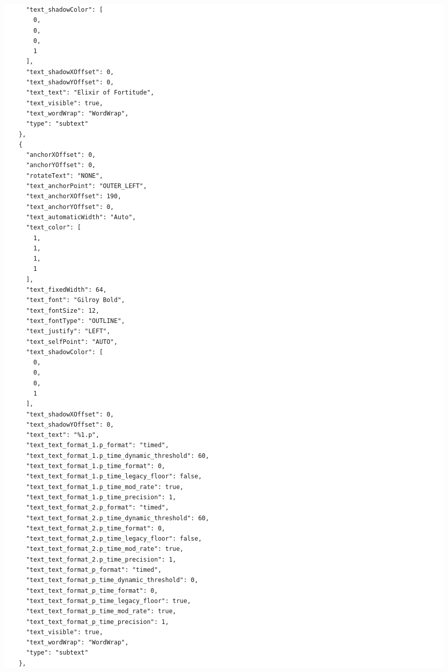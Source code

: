           "text_shadowColor": [
            0,
            0,
            0,
            1
          ],
          "text_shadowXOffset": 0,
          "text_shadowYOffset": 0,
          "text_text": "Elixir of Fortitude",
          "text_visible": true,
          "text_wordWrap": "WordWrap",
          "type": "subtext"
        },
        {
          "anchorXOffset": 0,
          "anchorYOffset": 0,
          "rotateText": "NONE",
          "text_anchorPoint": "OUTER_LEFT",
          "text_anchorXOffset": 190,
          "text_anchorYOffset": 0,
          "text_automaticWidth": "Auto",
          "text_color": [
            1,
            1,
            1,
            1
          ],
          "text_fixedWidth": 64,
          "text_font": "Gilroy Bold",
          "text_fontSize": 12,
          "text_fontType": "OUTLINE",
          "text_justify": "LEFT",
          "text_selfPoint": "AUTO",
          "text_shadowColor": [
            0,
            0,
            0,
            1
          ],
          "text_shadowXOffset": 0,
          "text_shadowYOffset": 0,
          "text_text": "%1.p",
          "text_text_format_1.p_format": "timed",
          "text_text_format_1.p_time_dynamic_threshold": 60,
          "text_text_format_1.p_time_format": 0,
          "text_text_format_1.p_time_legacy_floor": false,
          "text_text_format_1.p_time_mod_rate": true,
          "text_text_format_1.p_time_precision": 1,
          "text_text_format_2.p_format": "timed",
          "text_text_format_2.p_time_dynamic_threshold": 60,
          "text_text_format_2.p_time_format": 0,
          "text_text_format_2.p_time_legacy_floor": false,
          "text_text_format_2.p_time_mod_rate": true,
          "text_text_format_2.p_time_precision": 1,
          "text_text_format_p_format": "timed",
          "text_text_format_p_time_dynamic_threshold": 0,
          "text_text_format_p_time_format": 0,
          "text_text_format_p_time_legacy_floor": true,
          "text_text_format_p_time_mod_rate": true,
          "text_text_format_p_time_precision": 1,
          "text_visible": true,
          "text_wordWrap": "WordWrap",
          "type": "subtext"
        },